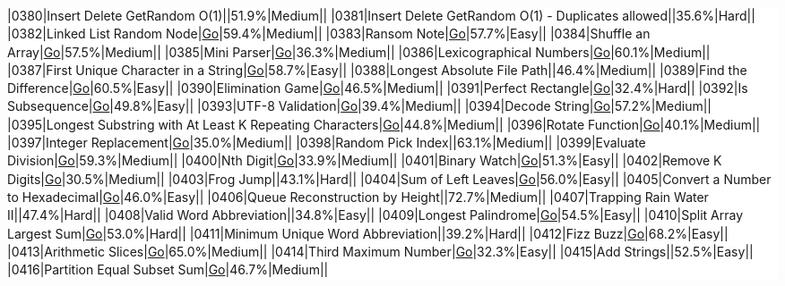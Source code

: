 |0380|Insert Delete GetRandom O(1)||51.9%|Medium||
|0381|Insert Delete GetRandom O(1) - Duplicates allowed||35.6%|Hard||
|0382|Linked List Random Node|[Go](https://github.com/halfrost/LeetCode-Go/tree/master/leetcode/0382.Linked-List-Random-Node)|59.4%|Medium||
|0383|Ransom Note|[Go](https://github.com/halfrost/LeetCode-Go/tree/master/leetcode/0383.Ransom-Note)|57.7%|Easy||
|0384|Shuffle an Array|[Go](https://github.com/halfrost/LeetCode-Go/tree/master/leetcode/0384.Shuffle-an-Array)|57.5%|Medium||
|0385|Mini Parser|[Go](https://github.com/halfrost/LeetCode-Go/tree/master/leetcode/0385.Mini-Parser)|36.3%|Medium||
|0386|Lexicographical Numbers|[Go](https://github.com/halfrost/LeetCode-Go/tree/master/leetcode/0386.Lexicographical-Numbers)|60.1%|Medium||
|0387|First Unique Character in a String|[Go](https://github.com/halfrost/LeetCode-Go/tree/master/leetcode/0387.First-Unique-Character-in-a-String)|58.7%|Easy||
|0388|Longest Absolute File Path||46.4%|Medium||
|0389|Find the Difference|[Go](https://github.com/halfrost/LeetCode-Go/tree/master/leetcode/0389.Find-the-Difference)|60.5%|Easy||
|0390|Elimination Game|[Go](https://github.com/halfrost/LeetCode-Go/tree/master/leetcode/0390.Elimination-Game)|46.5%|Medium||
|0391|Perfect Rectangle|[Go](https://github.com/halfrost/LeetCode-Go/tree/master/leetcode/0391.Perfect-Rectangle)|32.4%|Hard||
|0392|Is Subsequence|[Go](https://github.com/halfrost/LeetCode-Go/tree/master/leetcode/0392.Is-Subsequence)|49.8%|Easy||
|0393|UTF-8 Validation|[Go](https://github.com/halfrost/LeetCode-Go/tree/master/leetcode/0393.UTF-8-Validation)|39.4%|Medium||
|0394|Decode String|[Go](https://github.com/halfrost/LeetCode-Go/tree/master/leetcode/0394.Decode-String)|57.2%|Medium||
|0395|Longest Substring with At Least K Repeating Characters|[Go](https://github.com/halfrost/LeetCode-Go/tree/master/leetcode/0395.Longest-Substring-with-At-Least-K-Repeating-Characters)|44.8%|Medium||
|0396|Rotate Function|[Go](https://github.com/halfrost/LeetCode-Go/tree/master/leetcode/0396.Rotate-Function)|40.1%|Medium||
|0397|Integer Replacement|[Go](https://github.com/halfrost/LeetCode-Go/tree/master/leetcode/0397.Integer-Replacement)|35.0%|Medium||
|0398|Random Pick Index||63.1%|Medium||
|0399|Evaluate Division|[Go](https://github.com/halfrost/LeetCode-Go/tree/master/leetcode/0399.Evaluate-Division)|59.3%|Medium||
|0400|Nth Digit|[Go](https://github.com/halfrost/LeetCode-Go/tree/master/leetcode/0400.Nth-Digit)|33.9%|Medium||
|0401|Binary Watch|[Go](https://github.com/halfrost/LeetCode-Go/tree/master/leetcode/0401.Binary-Watch)|51.3%|Easy||
|0402|Remove K Digits|[Go](https://github.com/halfrost/LeetCode-Go/tree/master/leetcode/0402.Remove-K-Digits)|30.5%|Medium||
|0403|Frog Jump||43.1%|Hard||
|0404|Sum of Left Leaves|[Go](https://github.com/halfrost/LeetCode-Go/tree/master/leetcode/0404.Sum-of-Left-Leaves)|56.0%|Easy||
|0405|Convert a Number to Hexadecimal|[Go](https://github.com/halfrost/LeetCode-Go/tree/master/leetcode/0405.Convert-a-Number-to-Hexadecimal)|46.0%|Easy||
|0406|Queue Reconstruction by Height||72.7%|Medium||
|0407|Trapping Rain Water II||47.4%|Hard||
|0408|Valid Word Abbreviation||34.8%|Easy||
|0409|Longest Palindrome|[Go](https://github.com/halfrost/LeetCode-Go/tree/master/leetcode/0409.Longest-Palindrome)|54.5%|Easy||
|0410|Split Array Largest Sum|[Go](https://github.com/halfrost/LeetCode-Go/tree/master/leetcode/0410.Split-Array-Largest-Sum)|53.0%|Hard||
|0411|Minimum Unique Word Abbreviation||39.2%|Hard||
|0412|Fizz Buzz|[Go](https://github.com/halfrost/LeetCode-Go/tree/master/leetcode/0412.Fizz-Buzz)|68.2%|Easy||
|0413|Arithmetic Slices|[Go](https://github.com/halfrost/LeetCode-Go/tree/master/leetcode/0413.Arithmetic-Slices)|65.0%|Medium||
|0414|Third Maximum Number|[Go](https://github.com/halfrost/LeetCode-Go/tree/master/leetcode/0414.Third-Maximum-Number)|32.3%|Easy||
|0415|Add Strings||52.5%|Easy||
|0416|Partition Equal Subset Sum|[Go](https://github.com/halfrost/LeetCode-Go/tree/master/leetcode/0416.Partition-Equal-Subset-Sum)|46.7%|Medium||